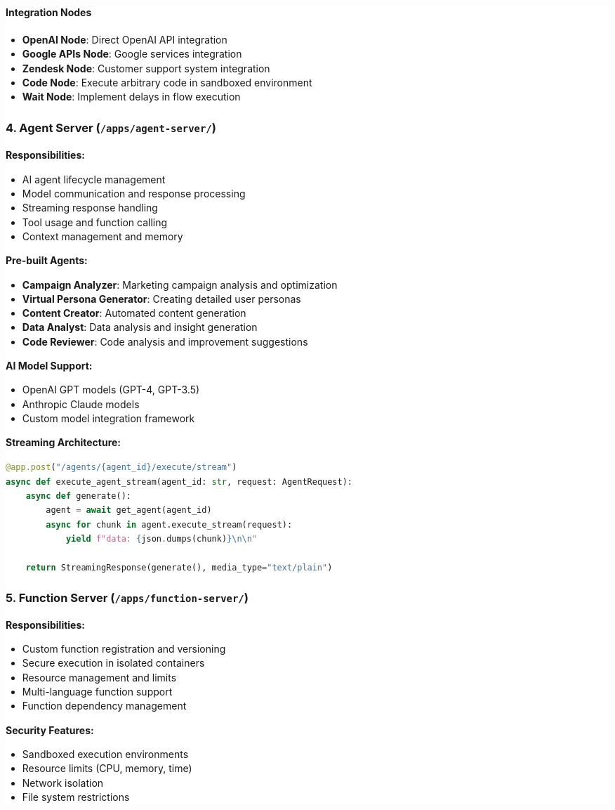#### Integration Nodes
- **OpenAI Node**: Direct OpenAI API integration
- **Google APIs Node**: Google services integration
- **Zendesk Node**: Customer support system integration
- **Code Node**: Execute arbitrary code in sandboxed environment
- **Wait Node**: Implement delays in flow execution

### 4. Agent Server (`/apps/agent-server/`)

**Responsibilities:**
- AI agent lifecycle management
- Model communication and response processing
- Streaming response handling
- Tool usage and function calling
- Context management and memory

**Pre-built Agents:**
- **Campaign Analyzer**: Marketing campaign analysis and optimization
- **Virtual Persona Generator**: Creating detailed user personas
- **Content Creator**: Automated content generation
- **Data Analyst**: Data analysis and insight generation
- **Code Reviewer**: Code analysis and improvement suggestions

**AI Model Support:**
- OpenAI GPT models (GPT-4, GPT-3.5)
- Anthropic Claude models
- Custom model integration framework

**Streaming Architecture:**
```python
@app.post("/agents/{agent_id}/execute/stream")
async def execute_agent_stream(agent_id: str, request: AgentRequest):
    async def generate():
        agent = await get_agent(agent_id)
        async for chunk in agent.execute_stream(request):
            yield f"data: {json.dumps(chunk)}\n\n"

    return StreamingResponse(generate(), media_type="text/plain")
```

### 5. Function Server (`/apps/function-server/`)

**Responsibilities:**
- Custom function registration and versioning
- Secure execution in isolated containers
- Resource management and limits
- Multi-language function support
- Function dependency management

**Security Features:**
- Sandboxed execution environments
- Resource limits (CPU, memory, time)
- Network isolation
- File system restrictions

